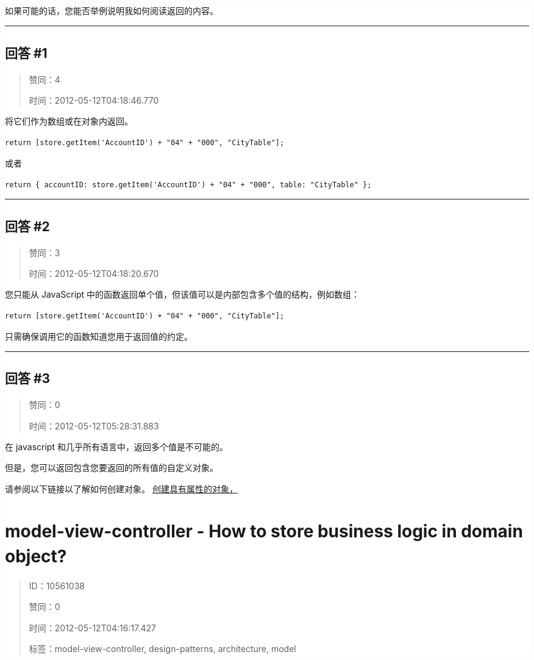 如果可能的话，您能否举例说明我如何阅读返回的内容。

* * *

## 回答 #1

> 赞同：4
> 
> 时间：2012-05-12T04:18:46.770

将它们作为数组或在对象内返回。

```
return [store.getItem('AccountID') + "04" + "000", "CityTable"]; 
```

或者

```
return { accountID: store.getItem('AccountID') + "04" + "000", table: "CityTable" }; 
```

* * *

## 回答 #2

> 赞同：3
> 
> 时间：2012-05-12T04:18:20.670

您只能从 JavaScript 中的函数返回单个值，但该值可以是内部包含多个值的结构，例如数组：

```
return [store.getItem('AccountID') + "04" + "000", "CityTable"]; 
```

只需确保调用它的函数知道您用于返回值的约定。

* * *

## 回答 #3

> 赞同：0
> 
> 时间：2012-05-12T05:28:31.883

在 javascript 和几乎所有语言中，返回多个值是不可能的。

但是，您可以返回包含您要返回的所有值的自定义对象。

请参阅以下链接以了解如何创建对象。 [创建具有属性的对象，](https://stackoverflow.com/questions/8224680/create-an-object-with-properties)

# model-view-controller - How to store business logic in domain object?

> ID：10561038
> 
> 赞同：0
> 
> 时间：2012-05-12T04:16:17.427
> 
> 标签：model-view-controller, design-patterns, architecture, model
